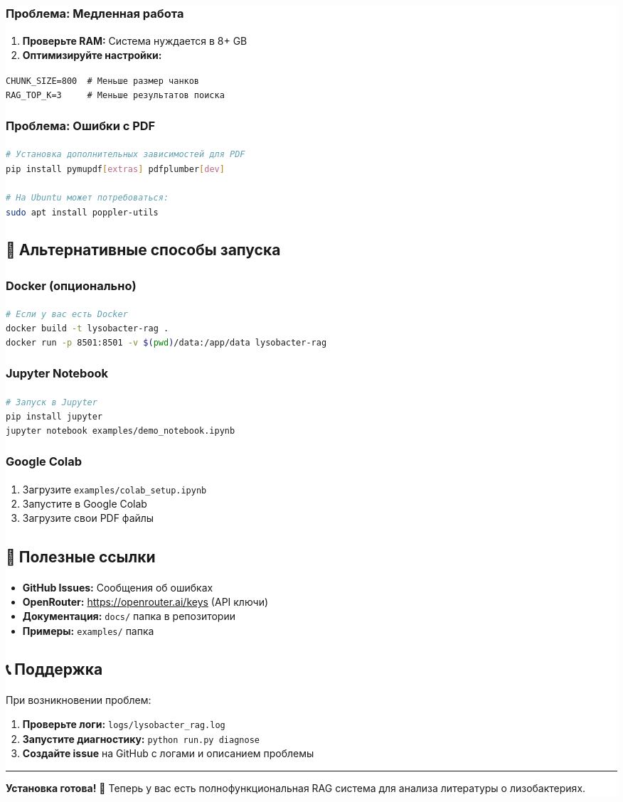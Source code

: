 ### Проблема: Медленная работа
1. **Проверьте RAM:** Система нуждается в 8+ GB
2. **Оптимизируйте настройки:**
```env
CHUNK_SIZE=800  # Меньше размер чанков
RAG_TOP_K=3     # Меньше результатов поиска
```

### Проблема: Ошибки с PDF
```bash
# Установка дополнительных зависимостей для PDF
pip install pymupdf[extras] pdfplumber[dev]

# На Ubuntu может потребоваться:
sudo apt install poppler-utils
```

## 📱 Альтернативные способы запуска

### Docker (опционально)

```bash
# Если у вас есть Docker
docker build -t lysobacter-rag .
docker run -p 8501:8501 -v $(pwd)/data:/app/data lysobacter-rag
```

### Jupyter Notebook

```bash
# Запуск в Jupyter
pip install jupyter
jupyter notebook examples/demo_notebook.ipynb
```

### Google Colab

1. Загрузите `examples/colab_setup.ipynb`
2. Запустите в Google Colab
3. Загрузите свои PDF файлы

## 🔗 Полезные ссылки

- **GitHub Issues:** Сообщения об ошибках
- **OpenRouter:** https://openrouter.ai/keys (API ключи)
- **Документация:** `docs/` папка в репозитории
- **Примеры:** `examples/` папка

## 📞 Поддержка

При возникновении проблем:

1. **Проверьте логи:** `logs/lysobacter_rag.log`
2. **Запустите диагностику:** `python run.py diagnose`
3. **Создайте issue** на GitHub с логами и описанием проблемы

---

**Установка готова!** 🎉 Теперь у вас есть полнофункциональная RAG система для анализа литературы о лизобактериях. 